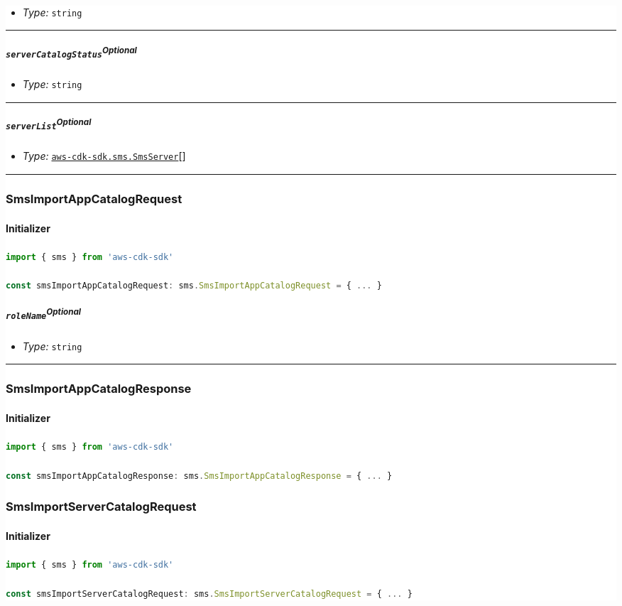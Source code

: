 - *Type:* `string`

---

##### `serverCatalogStatus`<sup>Optional</sup> <a name="aws-cdk-sdk.sms.SmsGetServersResponse.property.serverCatalogStatus"></a>

- *Type:* `string`

---

##### `serverList`<sup>Optional</sup> <a name="aws-cdk-sdk.sms.SmsGetServersResponse.property.serverList"></a>

- *Type:* [`aws-cdk-sdk.sms.SmsServer`](#aws-cdk-sdk.sms.SmsServer)[]

---

### SmsImportAppCatalogRequest <a name="aws-cdk-sdk.sms.SmsImportAppCatalogRequest"></a>

#### Initializer <a name="[object Object].Initializer"></a>

```typescript
import { sms } from 'aws-cdk-sdk'

const smsImportAppCatalogRequest: sms.SmsImportAppCatalogRequest = { ... }
```

##### `roleName`<sup>Optional</sup> <a name="aws-cdk-sdk.sms.SmsImportAppCatalogRequest.property.roleName"></a>

- *Type:* `string`

---

### SmsImportAppCatalogResponse <a name="aws-cdk-sdk.sms.SmsImportAppCatalogResponse"></a>

#### Initializer <a name="[object Object].Initializer"></a>

```typescript
import { sms } from 'aws-cdk-sdk'

const smsImportAppCatalogResponse: sms.SmsImportAppCatalogResponse = { ... }
```

### SmsImportServerCatalogRequest <a name="aws-cdk-sdk.sms.SmsImportServerCatalogRequest"></a>

#### Initializer <a name="[object Object].Initializer"></a>

```typescript
import { sms } from 'aws-cdk-sdk'

const smsImportServerCatalogRequest: sms.SmsImportServerCatalogRequest = { ... }
```

